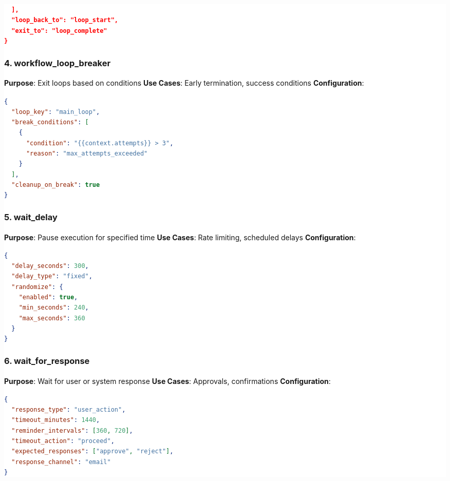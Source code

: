 ```json
  ],
  "loop_back_to": "loop_start",
  "exit_to": "loop_complete"
}
```

### 4. workflow_loop_breaker
**Purpose**: Exit loops based on conditions
**Use Cases**: Early termination, success conditions
**Configuration**:
```json
{
  "loop_key": "main_loop",
  "break_conditions": [
    {
      "condition": "{{context.attempts}} > 3",
      "reason": "max_attempts_exceeded"
    }
  ],
  "cleanup_on_break": true
}
```

### 5. wait_delay
**Purpose**: Pause execution for specified time
**Use Cases**: Rate limiting, scheduled delays
**Configuration**:
```json
{
  "delay_seconds": 300,
  "delay_type": "fixed",
  "randomize": {
    "enabled": true,
    "min_seconds": 240,
    "max_seconds": 360
  }
}
```

### 6. wait_for_response
**Purpose**: Wait for user or system response
**Use Cases**: Approvals, confirmations
**Configuration**:
```json
{
  "response_type": "user_action",
  "timeout_minutes": 1440,
  "reminder_intervals": [360, 720],
  "timeout_action": "proceed",
  "expected_responses": ["approve", "reject"],
  "response_channel": "email"
}
```
